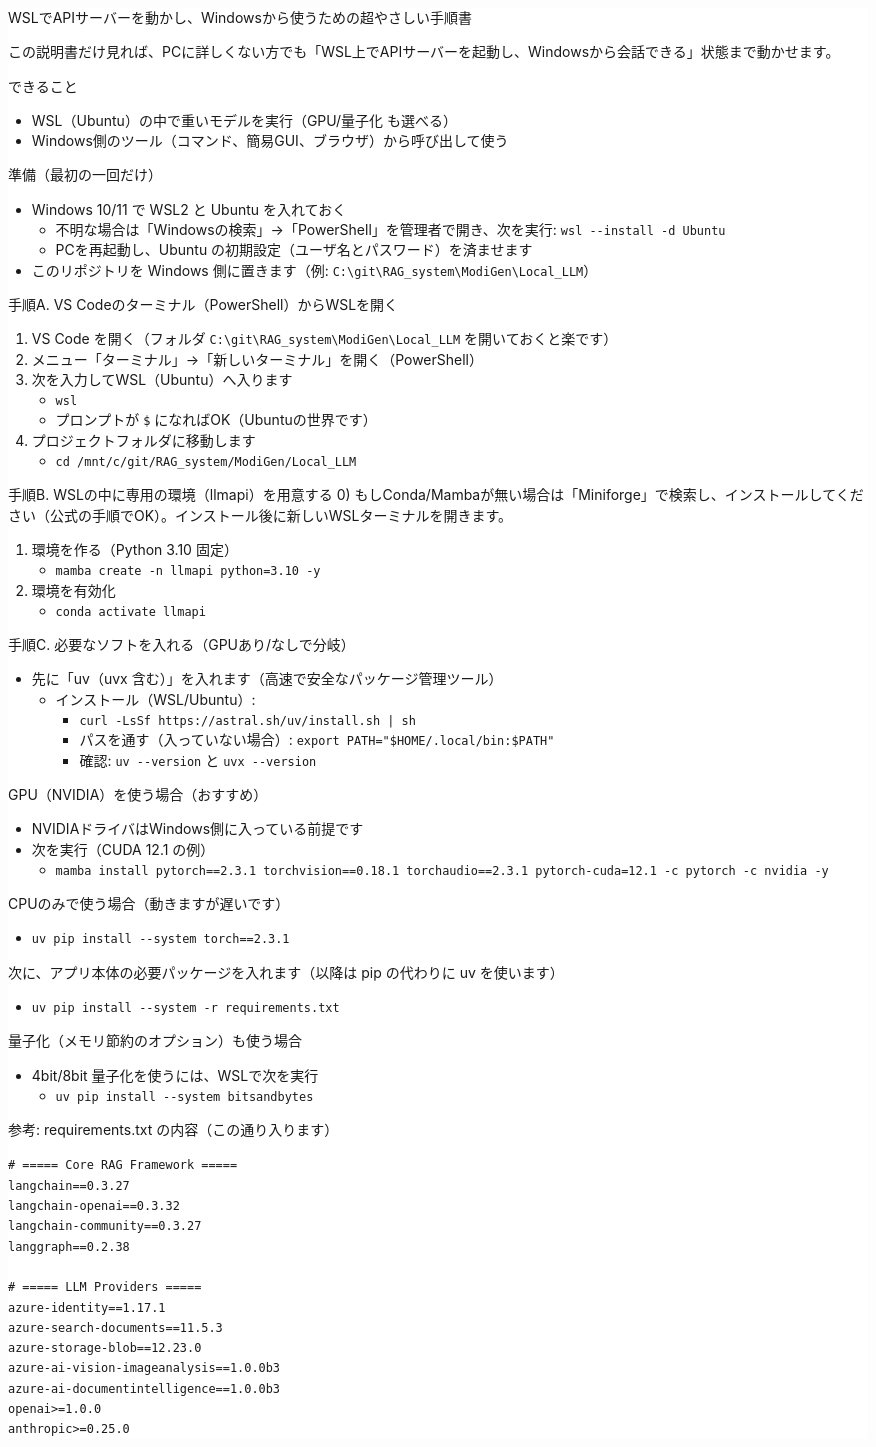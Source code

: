 WSLでAPIサーバーを動かし、Windowsから使うための超やさしい手順書

この説明書だけ見れば、PCに詳しくない方でも「WSL上でAPIサーバーを起動し、Windowsから会話できる」状態まで動かせます。

できること
- WSL（Ubuntu）の中で重いモデルを実行（GPU/量子化 も選べる）
- Windows側のツール（コマンド、簡易GUI、ブラウザ）から呼び出して使う

準備（最初の一回だけ）
- Windows 10/11 で WSL2 と Ubuntu を入れておく
  - 不明な場合は「Windowsの検索」→「PowerShell」を管理者で開き、次を実行: `wsl --install -d Ubuntu`
  - PCを再起動し、Ubuntu の初期設定（ユーザ名とパスワード）を済ませます
- このリポジトリを Windows 側に置きます（例: `C:\git\RAG_system\ModiGen\Local_LLM`）

手順A. VS Codeのターミナル（PowerShell）からWSLを開く
1) VS Code を開く（フォルダ `C:\git\RAG_system\ModiGen\Local_LLM` を開いておくと楽です）
2) メニュー「ターミナル」→「新しいターミナル」を開く（PowerShell）
3) 次を入力してWSL（Ubuntu）へ入ります
   - `wsl`
   - プロンプトが `$` になればOK（Ubuntuの世界です）
4) プロジェクトフォルダに移動します
   - `cd /mnt/c/git/RAG_system/ModiGen/Local_LLM`

手順B. WSLの中に専用の環境（llmapi）を用意する
0) もしConda/Mambaが無い場合は「Miniforge」で検索し、インストールしてください（公式の手順でOK）。インストール後に新しいWSLターミナルを開きます。
1) 環境を作る（Python 3.10 固定）
   - `mamba create -n llmapi python=3.10 -y`
2) 環境を有効化
   - `conda activate llmapi`

手順C. 必要なソフトを入れる（GPUあり/なしで分岐）
- 先に「uv（uvx 含む）」を入れます（高速で安全なパッケージ管理ツール）
  - インストール（WSL/Ubuntu）:
    - `curl -LsSf https://astral.sh/uv/install.sh | sh`
    - パスを通す（入っていない場合）: `export PATH="$HOME/.local/bin:$PATH"`
    - 確認: `uv --version` と `uvx --version`

GPU（NVIDIA）を使う場合（おすすめ）
- NVIDIAドライバはWindows側に入っている前提です
- 次を実行（CUDA 12.1 の例）
  - `mamba install pytorch==2.3.1 torchvision==0.18.1 torchaudio==2.3.1 pytorch-cuda=12.1 -c pytorch -c nvidia -y`

CPUのみで使う場合（動きますが遅いです）
- `uv pip install --system torch==2.3.1`

次に、アプリ本体の必要パッケージを入れます（以降は pip の代わりに uv を使います）
- `uv pip install --system -r requirements.txt`

量子化（メモリ節約のオプション）も使う場合
- 4bit/8bit 量子化を使うには、WSLで次を実行
  - `uv pip install --system bitsandbytes`

参考: requirements.txt の内容（この通り入ります）
```
# ===== Core RAG Framework =====
langchain==0.3.27
langchain-openai==0.3.32
langchain-community==0.3.27
langgraph==0.2.38

# ===== LLM Providers =====
azure-identity==1.17.1
azure-search-documents==11.5.3
azure-storage-blob==12.23.0
azure-ai-vision-imageanalysis==1.0.0b3
azure-ai-documentintelligence==1.0.0b3
openai>=1.0.0
anthropic>=0.25.0
```
